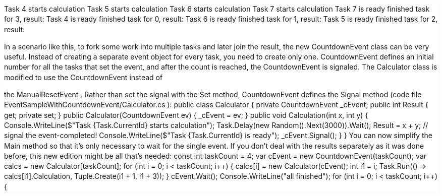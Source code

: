 Task 4 starts calculation
Task 5 starts calculation
Task 6 starts calculation
Task 7 starts calculation
Task 7 is ready
finished task for 3, result:
Task 4 is ready
finished task for 0, result:
Task 6 is ready
finished task for 1, result:
Task 5 is ready
finished task for 2, result:








In a scenario like this, to fork some work into multiple tasks and later
join the result, the new CountdownEvent class can be very useful.
Instead of creating a separate event object for every task, you need to
create only one. CountdownEvent defines an initial number for all the
tasks that set the event, and after the count is reached, the
CountdownEvent is signaled.
The Calculator class is modified to use the CountdownEvent instead of


the ManualResetEvent . Rather than set the signal with the Set method,
CountdownEvent defines the Signal method (code file
EventSampleWithCountdownEvent/Calculator.cs ):
public class Calculator
{
private CountdownEvent _cEvent;
public int Result { get; private set; }
public Calculator(CountdownEvent ev)
{
_cEvent = ev;
}
public void Calculation(int x, int y)
{
Console.WriteLine($"Task {Task.CurrentId} starts
calculation");
Task.Delay(new Random().Next(3000)).Wait();
Result = x + y;
// signal the event-completed!
Console.WriteLine($"Task {Task.CurrentId} is ready");
_cEvent.Signal();
}
}
You can now simplify the Main method so that it’s only necessary to
wait for the single event. If you don’t deal with the results separately as
it was done before, this new edition might be all that’s needed:
const int taskCount = 4;
var cEvent = new CountdownEvent(taskCount);
var calcs = new Calculator[taskCount];
for (int i = 0; i < taskCount; i++)
{
calcs[i] = new Calculator(cEvent);
int i1 = i;
Task.Run(() => calcs[i1].Calculation, Tuple.Create(i1 + 1,
i1 + 3));
}
cEvent.Wait();
Console.WriteLine("all finished");
for (int i = 0; i < taskCount; i++)
{